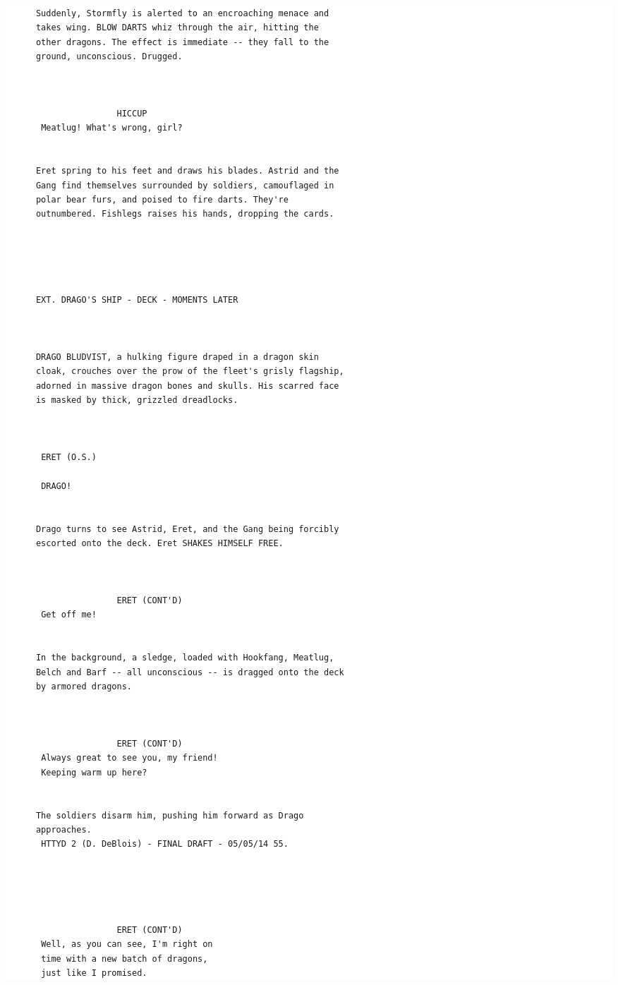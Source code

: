          Suddenly, Stormfly is alerted to an encroaching menace and
          takes wing. BLOW DARTS whiz through the air, hitting the
          other dragons. The effect is immediate -- they fall to the
          ground, unconscious. Drugged.

                         

                          HICCUP
           Meatlug! What's wrong, girl?

                         
          Eret spring to his feet and draws his blades. Astrid and the
          Gang find themselves surrounded by soldiers, camouflaged in
          polar bear furs, and poised to fire darts. They're
          outnumbered. Fishlegs raises his hands, dropping the cards.

                         

                         

          EXT. DRAGO'S SHIP - DECK - MOMENTS LATER


                         
          DRAGO BLUDVIST, a hulking figure draped in a dragon skin
          cloak, crouches over the prow of the fleet's grisly flagship,
          adorned in massive dragon bones and skulls. His scarred face
          is masked by thick, grizzled dreadlocks.

                         

           ERET (O.S.)

           DRAGO!

                         
          Drago turns to see Astrid, Eret, and the Gang being forcibly
          escorted onto the deck. Eret SHAKES HIMSELF FREE.

                         

                          ERET (CONT'D)
           Get off me!

                         
          In the background, a sledge, loaded with Hookfang, Meatlug,
          Belch and Barf -- all unconscious -- is dragged onto the deck
          by armored dragons.

                         

                          ERET (CONT'D)
           Always great to see you, my friend!
           Keeping warm up here?

                         
          The soldiers disarm him, pushing him forward as Drago
          approaches.
           HTTYD 2 (D. DeBlois) - FINAL DRAFT - 05/05/14 55.

                         

                         

                          ERET (CONT'D)
           Well, as you can see, I'm right on
           time with a new batch of dragons,
           just like I promised.
